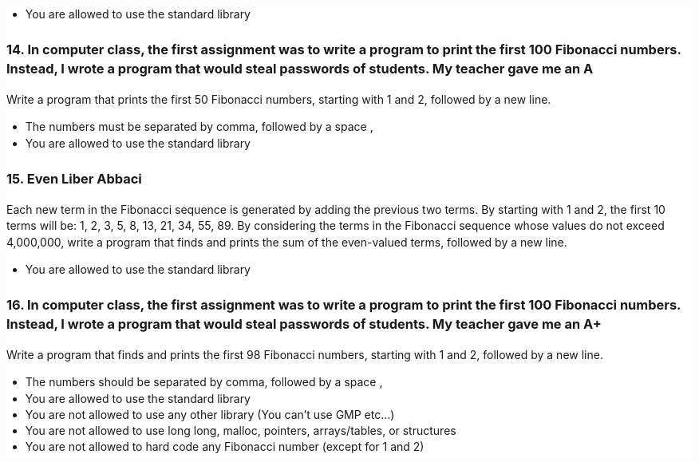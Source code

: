 * You are allowed to use the standard library

### 14. In computer class, the first assignment was to write a program to print the first 100 Fibonacci numbers. Instead, I wrote a program that would steal passwords of students. My teacher gave me an A
Write a program that prints the first 50 Fibonacci numbers, starting with 1 and 2, followed by a new line.

* The numbers must be separated by comma, followed by a space ,
* You are allowed to use the standard library

### 15. Even Liber Abbaci
Each new term in the Fibonacci sequence is generated by adding the previous two terms. By starting with 1 and 2, the first 10 terms will be: 1, 2, 3, 5, 8, 13, 21, 34, 55, 89. By considering the terms in the Fibonacci sequence whose values do not exceed 4,000,000, write a program that finds and prints the sum of the even-valued terms, followed by a new line.

* You are allowed to use the standard library

### 16. In computer class, the first assignment was to write a program to print the first 100 Fibonacci numbers. Instead, I wrote a program that would steal passwords of students. My teacher gave me an A+
Write a program that finds and prints the first 98 Fibonacci numbers, starting with 1 and 2, followed by a new line.

* The numbers should be separated by comma, followed by a space ,
* You are allowed to use the standard library
* You are not allowed to use any other library (You can’t use GMP etc…)
* You are not allowed to use long long, malloc, pointers, arrays/tables, or structures
* You are not allowed to hard code any Fibonacci number (except for 1 and 2)